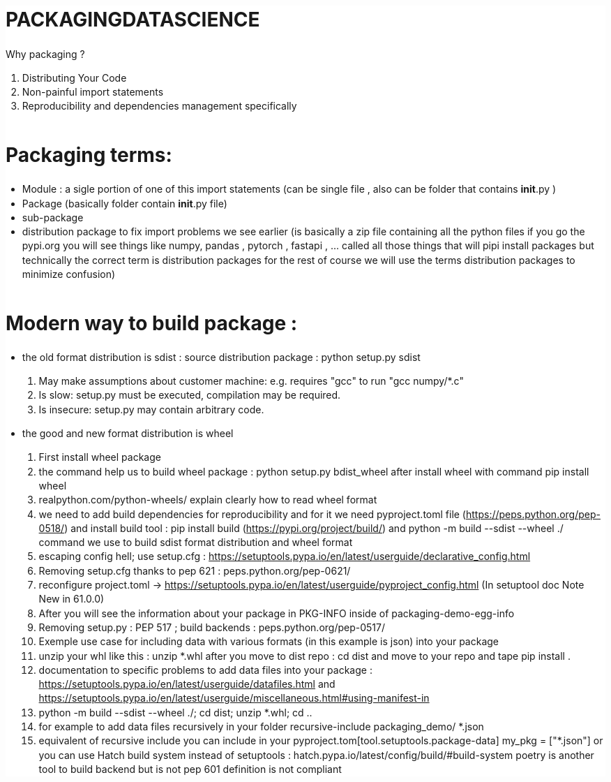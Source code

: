 # PACKAGINGDATASCIENCE
Why packaging ?

1. Distributing Your Code
2.  Non-painful import statements
3.  Reproducibility and dependencies management specifically


# Packaging terms:
- Module : a sigle portion of one of this import statements (can be single file , also can be folder that contains __init__.py )
- Package (basically folder contain __init__.py file)
- sub-package
- distribution package to fix import problems we see earlier  (is basically a zip file containing all the python files if you go the pypi.org you will see things like  numpy, pandas , pytorch , fastapi , ... called all those things that will pipi install packages but technically the correct term is distribution packages  for the rest of course we will use the terms distribution packages to minimize confusion)


# Modern way to build package :

* the old format distribution is sdist : source distribution package : python setup.py sdist

   1. May make assumptions about customer machine:
      e.g. requires "gcc" to run "gcc numpy/*.c"
   2. Is slow: setup.py must be executed, compilation may be required.
   3. Is insecure: setup.py may contain  arbitrary code.
* the  good and new  format distribution is wheel
   1. First install wheel package
   2. the command help us to build wheel package : python setup.py bdist_wheel after install wheel with command pip install wheel
   3.  realpython.com/python-wheels/ explain clearly how to read wheel format
   4.  we need to add build dependencies  for reproducibility and for it we need pyproject.toml file  (https://peps.python.org/pep-0518/) and install build tool : pip install build (https://pypi.org/project/build/) and python -m build --sdist --wheel ./ command we use to build sdist format distribution and wheel format
   5. escaping config hell; use setup.cfg : https://setuptools.pypa.io/en/latest/userguide/declarative_config.html
   6. Removing setup.cfg  thanks to pep 621 : peps.python.org/pep-0621/
   7. reconfigure project.toml ->  https://setuptools.pypa.io/en/latest/userguide/pyproject_config.html (In setuptool doc Note New in 61.0.0)
   8. After you will see the information about your package in PKG-INFO inside of packaging-demo-egg-info
   9. Removing setup.py : PEP 517 ; build backends : peps.python.org/pep-0517/
   10. Exemple use case for including data with various formats (in this example is json) into your package
   11. unzip your whl like this : unzip *.whl after you move to dist repo : cd dist and move to your repo and tape  pip install .
   12. documentation to specific problems to add data files into your package : https://setuptools.pypa.io/en/latest/userguide/datafiles.html and https://setuptools.pypa.io/en/latest/userguide/miscellaneous.html#using-manifest-in
   13. python -m build --sdist --wheel ./; cd dist; unzip *.whl; cd ..
   14. for example to add data files recursively in your folder recursive-include packaging_demo/ *.json
   15. equivalent of recursive include you can include in your pyproject.tom[tool.setuptools.package-data]
    my_pkg = ["*.json"] or you can use Hatch build system instead of setuptools : hatch.pypa.io/latest/config/build/#build-system poetry is another tool to build backend but is not pep 601 definition is not compliant
